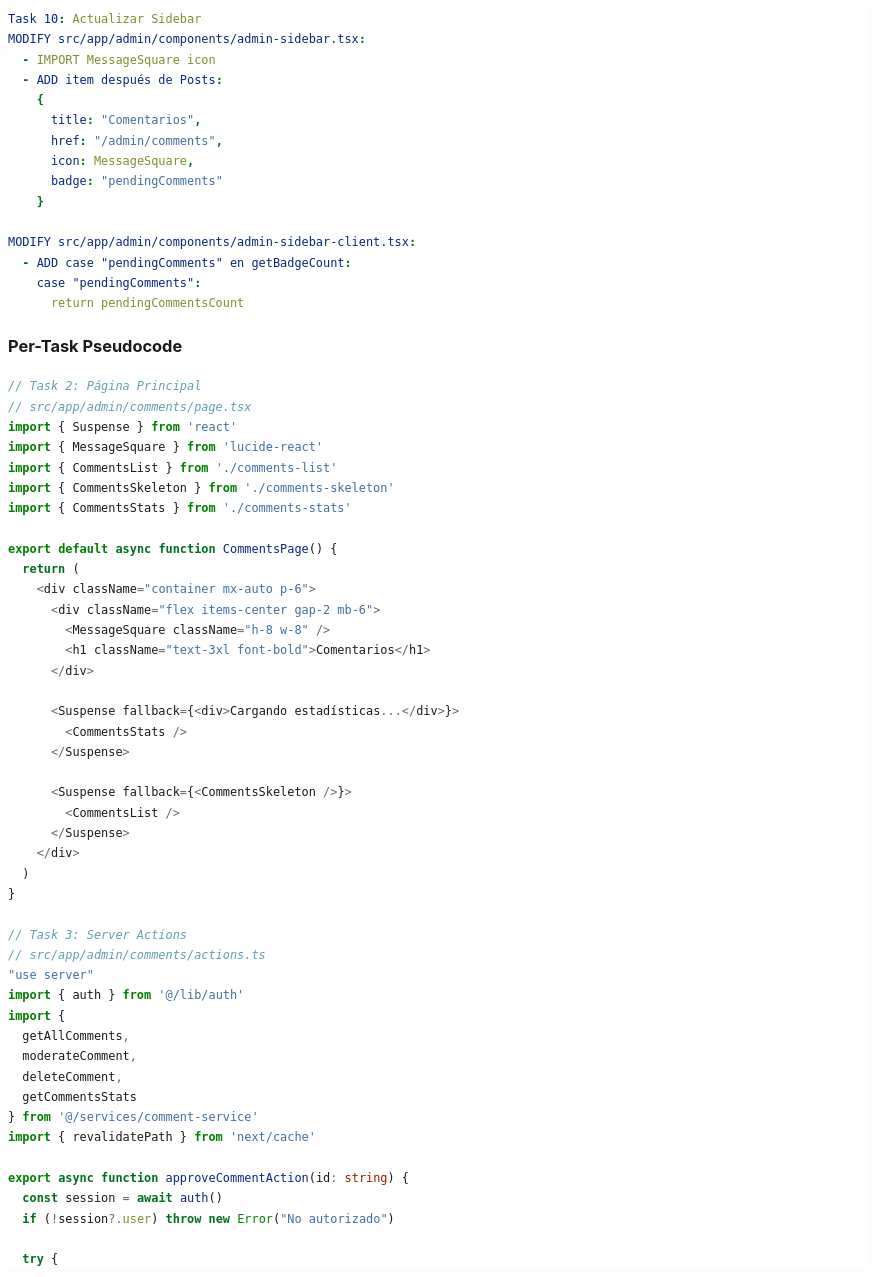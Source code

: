```yaml
Task 10: Actualizar Sidebar
MODIFY src/app/admin/components/admin-sidebar.tsx:
  - IMPORT MessageSquare icon
  - ADD item después de Posts:
    {
      title: "Comentarios",
      href: "/admin/comments",
      icon: MessageSquare,
      badge: "pendingComments"
    }

MODIFY src/app/admin/components/admin-sidebar-client.tsx:
  - ADD case "pendingComments" en getBadgeCount:
    case "pendingComments":
      return pendingCommentsCount
```

### Per-Task Pseudocode
```typescript
// Task 2: Página Principal
// src/app/admin/comments/page.tsx
import { Suspense } from 'react'
import { MessageSquare } from 'lucide-react'
import { CommentsList } from './comments-list'
import { CommentsSkeleton } from './comments-skeleton'
import { CommentsStats } from './comments-stats'

export default async function CommentsPage() {
  return (
    <div className="container mx-auto p-6">
      <div className="flex items-center gap-2 mb-6">
        <MessageSquare className="h-8 w-8" />
        <h1 className="text-3xl font-bold">Comentarios</h1>
      </div>
      
      <Suspense fallback={<div>Cargando estadísticas...</div>}>
        <CommentsStats />
      </Suspense>
      
      <Suspense fallback={<CommentsSkeleton />}>
        <CommentsList />
      </Suspense>
    </div>
  )
}

// Task 3: Server Actions
// src/app/admin/comments/actions.ts
"use server"
import { auth } from '@/lib/auth'
import { 
  getAllComments, 
  moderateComment,
  deleteComment,
  getCommentsStats 
} from '@/services/comment-service'
import { revalidatePath } from 'next/cache'

export async function approveCommentAction(id: string) {
  const session = await auth()
  if (!session?.user) throw new Error("No autorizado")
  
  try {
```